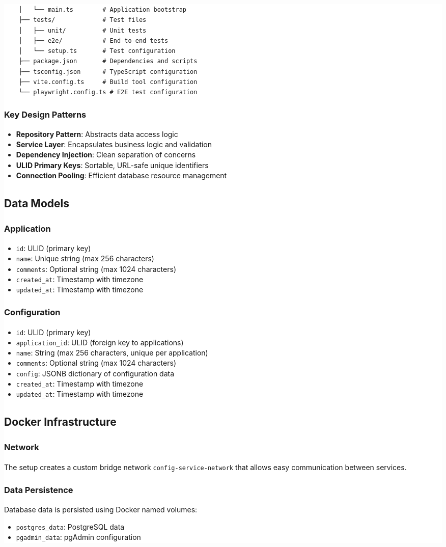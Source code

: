 ```
    │   └── main.ts        # Application bootstrap
    ├── tests/             # Test files
    │   ├── unit/          # Unit tests
    │   ├── e2e/           # End-to-end tests
    │   └── setup.ts       # Test configuration
    ├── package.json       # Dependencies and scripts
    ├── tsconfig.json      # TypeScript configuration
    ├── vite.config.ts     # Build tool configuration
    └── playwright.config.ts # E2E test configuration
```

### Key Design Patterns

- **Repository Pattern**: Abstracts data access logic
- **Service Layer**: Encapsulates business logic and validation
- **Dependency Injection**: Clean separation of concerns
- **ULID Primary Keys**: Sortable, URL-safe unique identifiers
- **Connection Pooling**: Efficient database resource management

## Data Models

### Application
- `id`: ULID (primary key)
- `name`: Unique string (max 256 characters)
- `comments`: Optional string (max 1024 characters)
- `created_at`: Timestamp with timezone
- `updated_at`: Timestamp with timezone

### Configuration
- `id`: ULID (primary key)
- `application_id`: ULID (foreign key to applications)
- `name`: String (max 256 characters, unique per application)
- `comments`: Optional string (max 1024 characters)
- `config`: JSONB dictionary of configuration data
- `created_at`: Timestamp with timezone
- `updated_at`: Timestamp with timezone

## Docker Infrastructure

### Network

The setup creates a custom bridge network `config-service-network` that allows easy communication between services.

### Data Persistence

Database data is persisted using Docker named volumes:
- `postgres_data`: PostgreSQL data
- `pgadmin_data`: pgAdmin configuration
